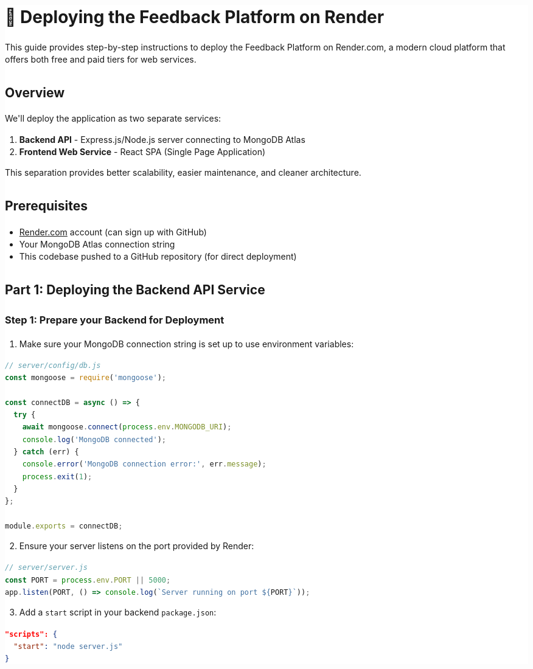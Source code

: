 # 🚀 Deploying the Feedback Platform on Render

This guide provides step-by-step instructions to deploy the Feedback Platform on Render.com, a modern cloud platform that offers both free and paid tiers for web services.

## Overview

We'll deploy the application as two separate services:
1. **Backend API** - Express.js/Node.js server connecting to MongoDB Atlas
2. **Frontend Web Service** - React SPA (Single Page Application)

This separation provides better scalability, easier maintenance, and cleaner architecture.

## Prerequisites

- [Render.com](https://render.com) account (can sign up with GitHub)
- Your MongoDB Atlas connection string
- This codebase pushed to a GitHub repository (for direct deployment)

## Part 1: Deploying the Backend API Service

### Step 1: Prepare your Backend for Deployment

1. Make sure your MongoDB connection string is set up to use environment variables:

```javascript
// server/config/db.js
const mongoose = require('mongoose');

const connectDB = async () => {
  try {
    await mongoose.connect(process.env.MONGODB_URI);
    console.log('MongoDB connected');
  } catch (err) {
    console.error('MongoDB connection error:', err.message);
    process.exit(1);
  }
};

module.exports = connectDB;
```

2. Ensure your server listens on the port provided by Render:

```javascript
// server/server.js
const PORT = process.env.PORT || 5000;
app.listen(PORT, () => console.log(`Server running on port ${PORT}`));
```

3. Add a `start` script in your backend `package.json`:

```json
"scripts": {
  "start": "node server.js"
}
```
